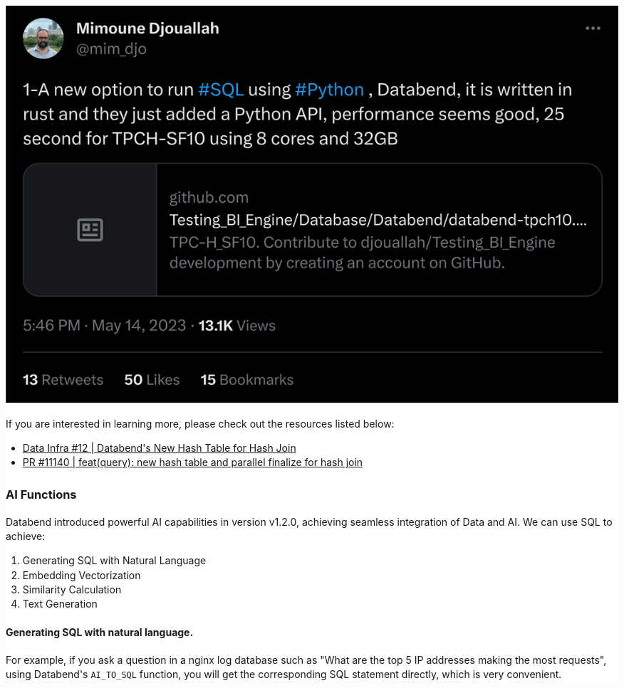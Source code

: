 ![](../static/img/blog/databend-1-2-release/changelog-1-2-01.png)

If you are interested in learning more, please check out the resources listed below:

- [Data Infra #12 | Databend's New Hash Table for Hash Join](https://www.bilibili.com/video/BV1zu4y1Z7VA/)
- [PR #11140 | feat(query): new hash table and parallel finalize for hash join](https://github.com/datafuselabs/databend/pull/11140)

### AI Functions

Databend introduced powerful AI capabilities in version v1.2.0, achieving seamless integration of Data and AI. We can use SQL to achieve:

1. Generating SQL with Natural Language
2. Embedding Vectorization
3. Similarity Calculation
4. Text Generation

#### Generating SQL with natural language.

For example, if you ask a question in a nginx log database such as "What are the top 5 IP addresses making the most requests", using Databend's `AI_TO_SQL` function, you will get the corresponding SQL statement directly, which is very convenient.
